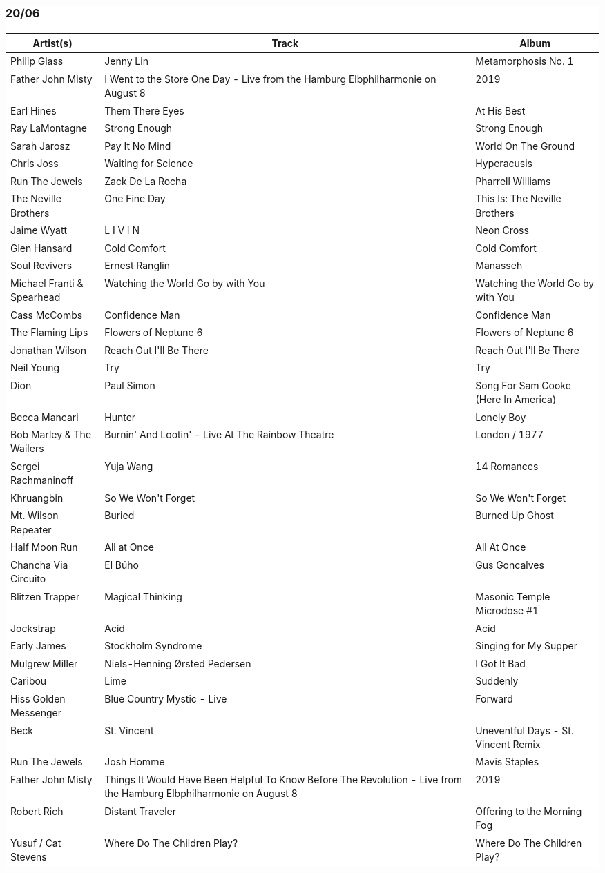 ### 20/06

|Artist(s)|Track|Album|
|---|---|---|
|Philip Glass| Jenny Lin|Metamorphosis No. 1|Glass: Piano Works|
|Father John Misty|I Went to the Store One Day - Live from the Hamburg Elbphilharmonie on August 8| 2019|Off-Key in Hamburg|
|Earl Hines|Them There Eyes|At His Best|
|Ray LaMontagne|Strong Enough|Strong Enough|
|Sarah Jarosz|Pay It No Mind|World On The Ground|
|Chris Joss|Waiting for Science|Hyperacusis|
|Run The Jewels| Zack De La Rocha| Pharrell Williams|JU$T (feat. Pharrell Williams & Zack de la Rocha)|RTJ4|
|The Neville Brothers|One Fine Day|This Is: The Neville Brothers|
|Jaime Wyatt|L I V I N|Neon Cross|
|Glen Hansard|Cold Comfort|Cold Comfort|
|Soul Revivers| Ernest Ranglin| Manasseh|Harder - Dub|Harder|
|Michael Franti & Spearhead|Watching the World Go by with You|Watching the World Go by with You|
|Cass McCombs|Confidence Man|Confidence Man|
|The Flaming Lips|Flowers of Neptune 6|Flowers of Neptune 6|
|Jonathan Wilson|Reach Out I'll Be There|Reach Out I'll Be There|
|Neil Young|Try|Try|
|Dion| Paul Simon|Song For Sam Cooke (Here In America)|Song For Sam Cooke (Here In America)|
|Becca Mancari|Hunter|Lonely Boy|
|Bob Marley & The Wailers|Burnin' And Lootin' - Live At The Rainbow Theatre| London / 1977|Live At The Rainbow| 4th June 1977 (Remastered 2020)|
|Sergei Rachmaninoff| Yuja Wang|14 Romances| Op. 34: No. 14 Vocalise (Arr. Kocsis for Piano)|Rachmaninov: 14 Romances| Op. 34: No. 14 Vocalise (Arr. Kocsis for Piano) [Musical Moments]|
|Khruangbin|So We Won't Forget|So We Won't Forget|
|Mt. Wilson Repeater|Buried|Burned Up Ghost|
|Half Moon Run|All at Once|All At Once|
|Chancha Via Circuito| El Búho| Gus Goncalves|Una Pulgada de Silencio|Pleamar|
|Blitzen Trapper|Magical Thinking|Masonic Temple Microdose #1|
|Jockstrap|Acid|Acid|
|Early James|Stockholm Syndrome|Singing for My Supper|
|Mulgrew Miller| Niels-Henning Ørsted Pedersen|I Got It Bad|The Duo|
|Caribou|Lime|Suddenly|
|Hiss Golden Messenger|Blue Country Mystic - Live|Forward| Children: A fundraiser for Durham Public Schools students|
|Beck| St. Vincent|Uneventful Days - St. Vincent Remix|Uneventful Days (St. Vincent Remix)|
|Run The Jewels| Josh Homme| Mavis Staples|pulling the pin (feat. Mavis Staples & Josh Homme)|RTJ4|
|Father John Misty|Things It Would Have Been Helpful To Know Before The Revolution - Live from the Hamburg Elbphilharmonie on August 8| 2019|Off-Key in Hamburg|
|Robert Rich|Distant Traveler|Offering to the Morning Fog|
|Yusuf / Cat Stevens|Where Do The Children Play?|Where Do The Children Play?|